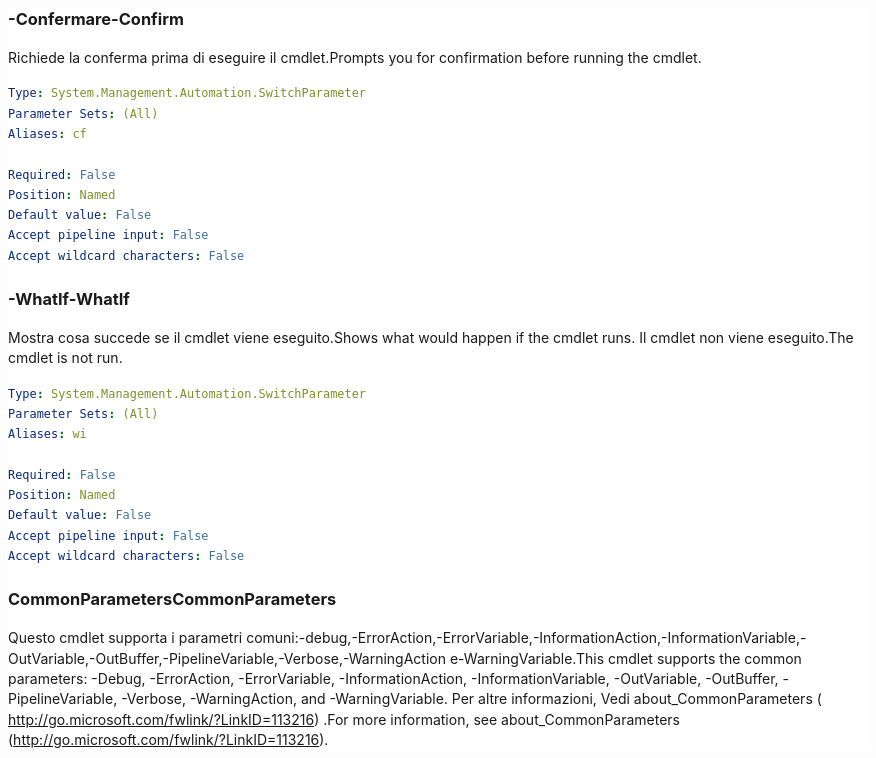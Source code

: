 ### <span data-ttu-id="e1229-132">-Confermare</span><span class="sxs-lookup"><span data-stu-id="e1229-132">-Confirm</span></span>
<span data-ttu-id="e1229-133">Richiede la conferma prima di eseguire il cmdlet.</span><span class="sxs-lookup"><span data-stu-id="e1229-133">Prompts you for confirmation before running the cmdlet.</span></span>

```yaml
Type: System.Management.Automation.SwitchParameter
Parameter Sets: (All)
Aliases: cf

Required: False
Position: Named
Default value: False
Accept pipeline input: False
Accept wildcard characters: False
```

### <span data-ttu-id="e1229-134">-WhatIf</span><span class="sxs-lookup"><span data-stu-id="e1229-134">-WhatIf</span></span>
<span data-ttu-id="e1229-135">Mostra cosa succede se il cmdlet viene eseguito.</span><span class="sxs-lookup"><span data-stu-id="e1229-135">Shows what would happen if the cmdlet runs.</span></span>
<span data-ttu-id="e1229-136">Il cmdlet non viene eseguito.</span><span class="sxs-lookup"><span data-stu-id="e1229-136">The cmdlet is not run.</span></span>

```yaml
Type: System.Management.Automation.SwitchParameter
Parameter Sets: (All)
Aliases: wi

Required: False
Position: Named
Default value: False
Accept pipeline input: False
Accept wildcard characters: False
```

### <span data-ttu-id="e1229-137">CommonParameters</span><span class="sxs-lookup"><span data-stu-id="e1229-137">CommonParameters</span></span>
<span data-ttu-id="e1229-138">Questo cmdlet supporta i parametri comuni:-debug,-ErrorAction,-ErrorVariable,-InformationAction,-InformationVariable,-OutVariable,-OutBuffer,-PipelineVariable,-Verbose,-WarningAction e-WarningVariable.</span><span class="sxs-lookup"><span data-stu-id="e1229-138">This cmdlet supports the common parameters: -Debug, -ErrorAction, -ErrorVariable, -InformationAction, -InformationVariable, -OutVariable, -OutBuffer, -PipelineVariable, -Verbose, -WarningAction, and -WarningVariable.</span></span> <span data-ttu-id="e1229-139">Per altre informazioni, Vedi about_CommonParameters ( http://go.microsoft.com/fwlink/?LinkID=113216) .</span><span class="sxs-lookup"><span data-stu-id="e1229-139">For more information, see about_CommonParameters (http://go.microsoft.com/fwlink/?LinkID=113216).</span></span>
